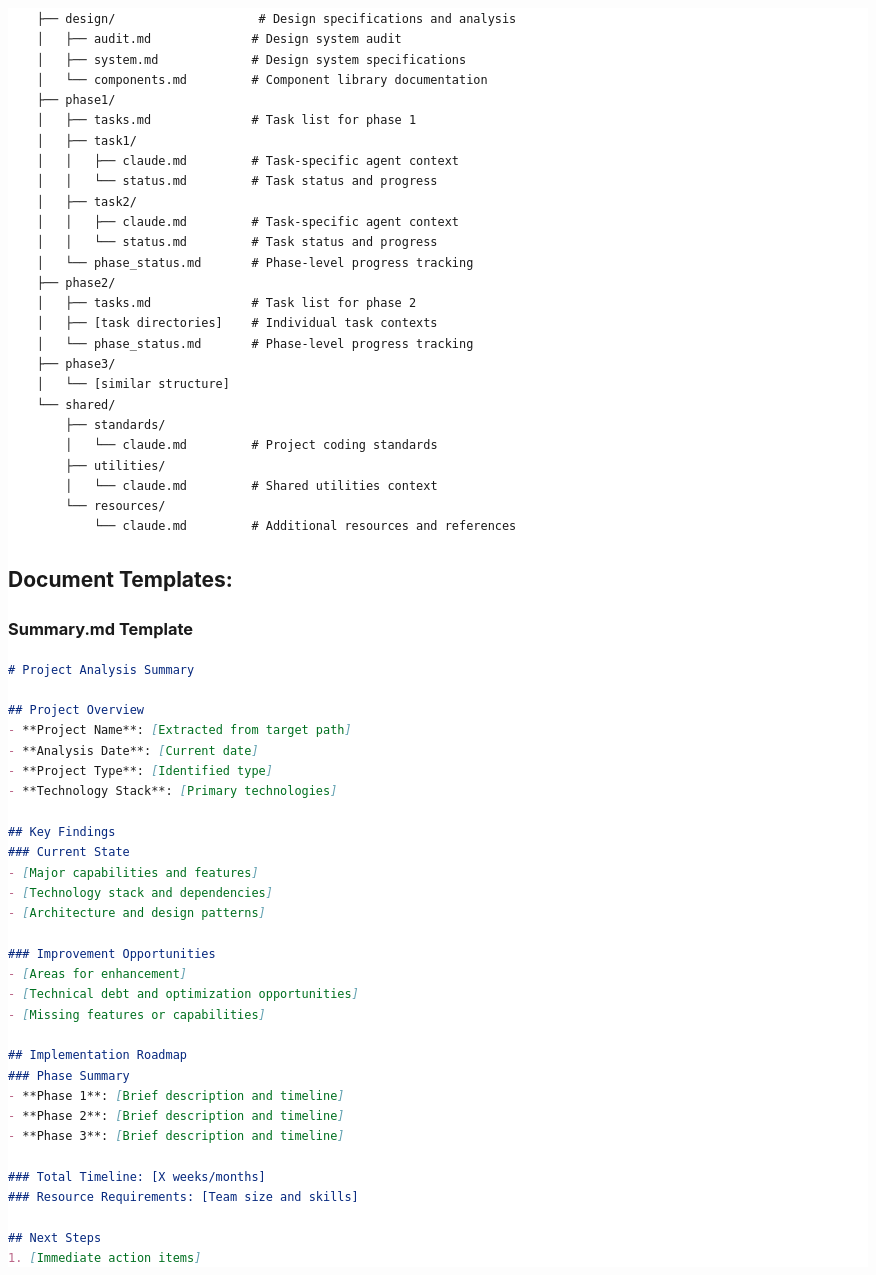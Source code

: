 ```
    ├── design/                    # Design specifications and analysis
    │   ├── audit.md              # Design system audit
    │   ├── system.md             # Design system specifications
    │   └── components.md         # Component library documentation
    ├── phase1/
    │   ├── tasks.md              # Task list for phase 1
    │   ├── task1/
    │   │   ├── claude.md         # Task-specific agent context
    │   │   └── status.md         # Task status and progress
    │   ├── task2/
    │   │   ├── claude.md         # Task-specific agent context
    │   │   └── status.md         # Task status and progress
    │   └── phase_status.md       # Phase-level progress tracking
    ├── phase2/
    │   ├── tasks.md              # Task list for phase 2
    │   ├── [task directories]    # Individual task contexts
    │   └── phase_status.md       # Phase-level progress tracking
    ├── phase3/
    │   └── [similar structure]
    └── shared/
        ├── standards/
        │   └── claude.md         # Project coding standards
        ├── utilities/
        │   └── claude.md         # Shared utilities context
        └── resources/
            └── claude.md         # Additional resources and references
```

## Document Templates:

### Summary.md Template
```markdown
# Project Analysis Summary

## Project Overview
- **Project Name**: [Extracted from target path]
- **Analysis Date**: [Current date]
- **Project Type**: [Identified type]
- **Technology Stack**: [Primary technologies]

## Key Findings
### Current State
- [Major capabilities and features]
- [Technology stack and dependencies]
- [Architecture and design patterns]

### Improvement Opportunities
- [Areas for enhancement]
- [Technical debt and optimization opportunities]
- [Missing features or capabilities]

## Implementation Roadmap
### Phase Summary
- **Phase 1**: [Brief description and timeline]
- **Phase 2**: [Brief description and timeline]
- **Phase 3**: [Brief description and timeline]

### Total Timeline: [X weeks/months]
### Resource Requirements: [Team size and skills]

## Next Steps
1. [Immediate action items]
```